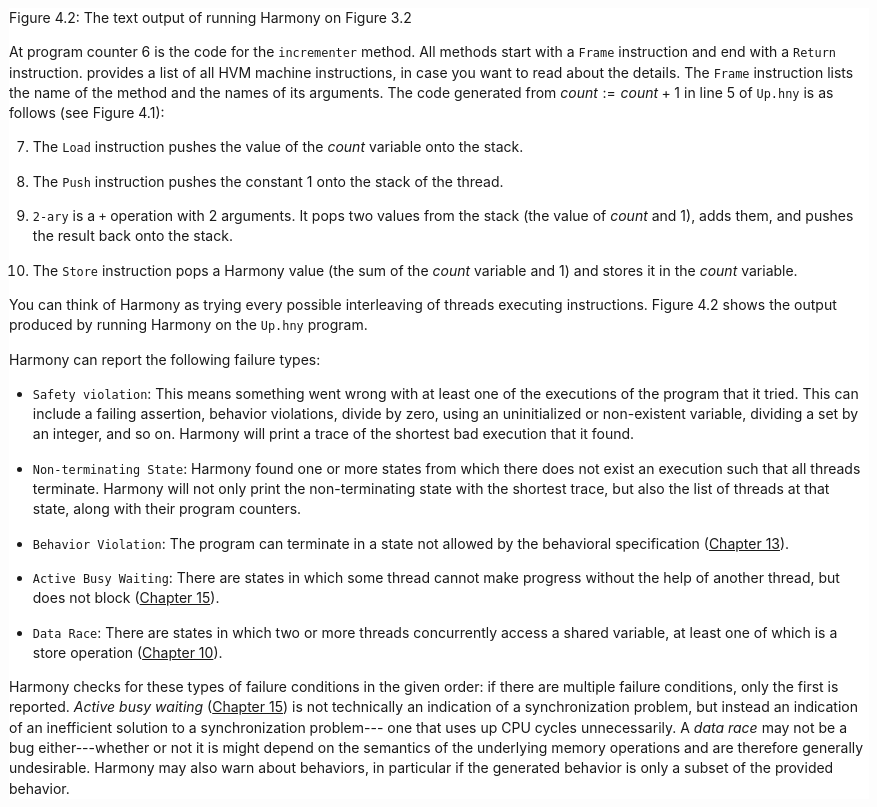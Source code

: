 <figcaption>Figure 4.2: The text output of running Harmony on Figure 3.2</figcaption>

At program counter 6 is the code for the `incrementer` method. All
methods start with a `Frame` instruction and end with a `Return`
instruction. provides a list of all HVM machine instructions, in case
you want to read about the details. The `Frame` instruction lists the
name of the method and the names of its arguments. The code generated
from $\mathit{count} := \mathit{count} + 1$ in line 5 of `Up.hny` is as
follows (see Figure 4.1):

7.  The `Load` instruction pushes the value of the *count* variable onto
    the stack.

8.  The `Push` instruction pushes the constant 1 onto the stack of the
    thread.

9.  `2-ary` is a `+` operation with 2 arguments. It pops two values from
    the stack (the value of *count* and 1), adds them, and pushes the
    result back onto the stack.

10. The `Store` instruction pops a Harmony value (the sum of the *count*
    variable and 1) and stores it in the *count* variable.

You can think of Harmony as trying every possible interleaving of
threads executing instructions. Figure 4.2 shows the output
produced by running Harmony on the `Up.hny` program.

Harmony can report the following failure types:

-   `Safety violation`: This means something went wrong with at least
    one of the executions of the program that it tried. This can include
    a failing assertion, behavior violations, divide by zero, using an
    uninitialized or non-existent variable, dividing a set by an
    integer, and so on. Harmony will print a trace of the shortest bad
    execution that it found.

-   `Non-terminating State`: Harmony found one or more states from which
    there does not exist an execution such that all threads terminate.
    Harmony will not only print the non-terminating state with the
    shortest trace, but also the list of threads at that state, along
    with their program counters.

-   `Behavior Violation`: The program can terminate in a state not
    allowed by the behavioral specification ([Chapter 13](testing.md)).

-   `Active Busy Waiting`: There are states in which some thread cannot
    make progress without the help of another thread, but does not block
    ([Chapter 15](condwait.md)).

-   `Data Race`: There are states in which two or more threads
    concurrently access a shared variable, at least one of which is a
    store operation ([Chapter 10](synch.md)).

Harmony checks for these types of failure conditions in the given order:
if there are multiple failure conditions, only the first is reported.
*Active busy waiting* ([Chapter 15](condwait.md)) is not technically an indication
of a synchronization problem, but instead an indication of an
inefficient solution to a synchronization problem--- one that uses up
CPU cycles unnecessarily. A *data race* may not be a bug
either---whether or not it is might depend on the semantics of the
underlying memory operations and are therefore generally undesirable.
Harmony may also warn about behaviors, in particular if the generated
behavior is only a subset of the provided behavior.
